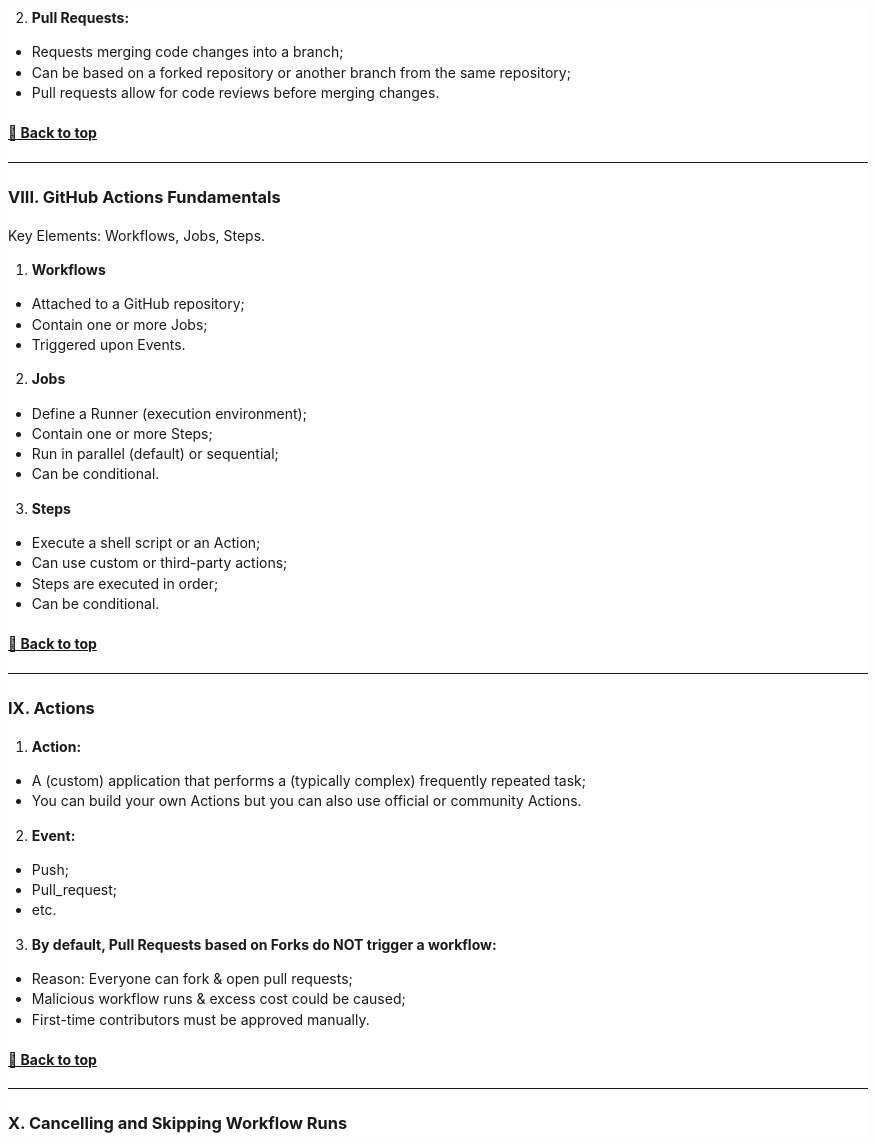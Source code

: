 2. **Pull Requests:**
- Requests merging code changes into a branch;
- Can be based on a forked repository or another branch from the same repository;
- Pull requests allow for code reviews before merging changes.

#### [🔼 Back to top](#github-actions)

---

### **VIII. GitHub Actions Fundamentals**

Key Elements: Workflows, Jobs, Steps.

1. **Workflows**
- Attached to a GitHub repository;
- Contain one or more Jobs;
- Triggered upon Events.

2. **Jobs**
- Define a Runner (execution environment);
- Contain one or more Steps;
- Run in parallel (default) or sequential;
- Can be conditional.

3. **Steps**
- Execute a shell script or an Action;
- Can use custom or third-party actions;
- Steps are executed in order;
- Can be conditional.

#### [🔼 Back to top](#github-actions)

---

### **IX. Actions**

1. **Action:**
- A (custom) application that performs a (typically complex) frequently repeated task;
- You can build your own Actions but you can also use official or community Actions.

2. **Event:**
- Push;
- Pull_request;
- etc.

3. **By default, Pull Requests based on Forks do NOT trigger a workflow:**
- Reason: Everyone can fork & open pull requests;
- Malicious workflow runs & excess cost could be caused;
- First-time contributors must be approved manually.

#### [🔼 Back to top](#github-actions)

---

### **X. Cancelling and Skipping Workflow Runs**

